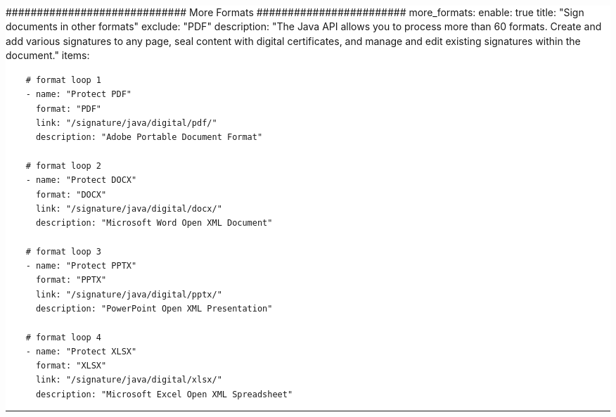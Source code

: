 ############################# More Formats ########################
more_formats:
    enable: true
    title: "Sign documents in other formats"
    exclude: "PDF"
    description: "The Java API allows you to process more than 60 formats. Create and add various signatures to any page, seal content with digital certificates, and manage and edit existing signatures within the document."
    items: 
          
        # format loop 1
        - name: "Protect PDF"
          format: "PDF"
          link: "/signature/java/digital/pdf/"
          description: "Adobe Portable Document Format"
          
        # format loop 2
        - name: "Protect DOCX"
          format: "DOCX"
          link: "/signature/java/digital/docx/"
          description: "Microsoft Word Open XML Document"
          
        # format loop 3
        - name: "Protect PPTX"
          format: "PPTX"
          link: "/signature/java/digital/pptx/"
          description: "PowerPoint Open XML Presentation"
          
        # format loop 4
        - name: "Protect XLSX"
          format: "XLSX"
          link: "/signature/java/digital/xlsx/"
          description: "Microsoft Excel Open XML Spreadsheet"


          

---